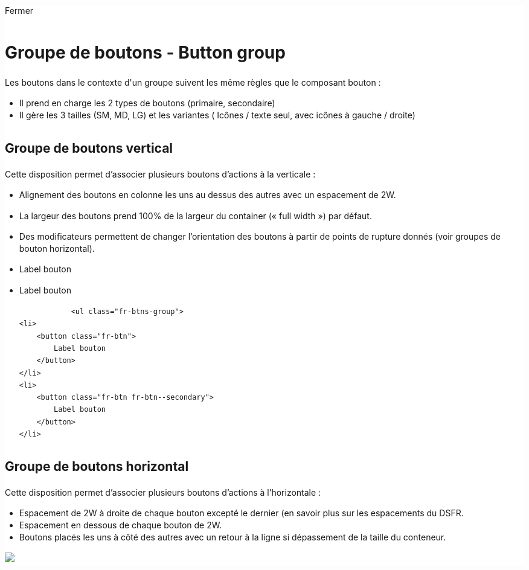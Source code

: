Fermer

# Groupe de boutons - Button group

Les boutons dans le contexte d'un groupe suivent les même règles que le
composant bouton :  

  * Il prend en charge les 2 types de boutons (primaire, secondaire)
  * Il gère les 3 tailles (SM, MD, LG) et les variantes ( Icônes / texte seul, avec icônes à gauche / droite)

## Groupe de boutons vertical

Cette disposition permet d’associer plusieurs boutons d’actions à la verticale
:

  * Alignement des boutons en colonne les uns au dessus des autres avec un espacement de 2W. 
  * La largeur des boutons prend 100% de la largeur du container (« full width ») par défaut. 
  * Des modificateurs permettent de changer l’orientation des boutons à partir de points de rupture donnés (voir groupes de bouton horizontal).

  * Label bouton 
  * Label bouton 

    
    
                    <ul class="fr-btns-group">
        <li>
            <button class="fr-btn">
                Label bouton
            </button>
        </li>
        <li>
            <button class="fr-btn fr-btn--secondary">
                Label bouton
            </button>
        </li>
    </ul>
                    
                  

## Groupe de boutons horizontal

Cette disposition permet d’associer plusieurs boutons d’actions à
l’horizontale :

  * Espacement de 2W à droite de chaque bouton excepté le dernier (en savoir plus sur les espacements du DSFR.
  * Espacement en dessous de chaque bouton de 2W.
  * Boutons placés les uns à côté des autres avec un retour à la ligne si dépassement de la taille du conteneur.  

![](/uploads/Capture_d_ecran_2021_01_11_a_12_58_32_ec2de94645.png)
